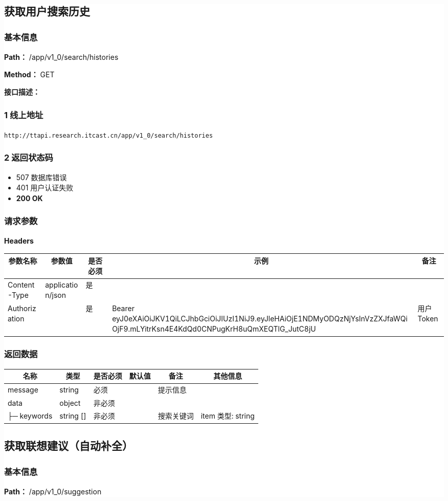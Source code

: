 ## 获取用户搜索历史



### 基本信息

**Path：** /app/v1_0/search/histories

**Method：** GET

**接口描述：**

### 1 线上地址

```url
http://ttapi.research.itcast.cn/app/v1_0/search/histories
```



### 2 返回状态码

- 507 数据库错误
- 401 用户认证失败
- **200 OK**

### 

### 请求参数

**Headers**

| 参数名称      | 参数值           | 是否必须 | 示例                                                         | 备注      |
| ------------- | ---------------- | -------- | ------------------------------------------------------------ | --------- |
| Content-Type  | application/json | 是       |                                                              |           |
| Authorization |                  | 是       | Bearer eyJ0eXAiOiJKV1QiLCJhbGciOiJIUzI1NiJ9.eyJleHAiOjE1NDMyODQzNjYsInVzZXJfaWQiOjF9.mLYitrKsn4E4KdQd0CNPugKrH8uQmXEQTlG_JutC8jU | 用户Token |

### 返回数据

| 名称        | 类型      | 是否必须 | 默认值 | 备注       | 其他信息          |
| ----------- | --------- | -------- | ------ | ---------- | ----------------- |
| message     | string    | 必须     |        | 提示信息   |                   |
| data        | object    | 非必须   |        |            |                   |
| ├─ keywords | string [] | 非必须   |        | 搜索关键词 | item 类型: string |

## 获取联想建议（自动补全）



### 基本信息

**Path：** /app/v1_0/suggestion
